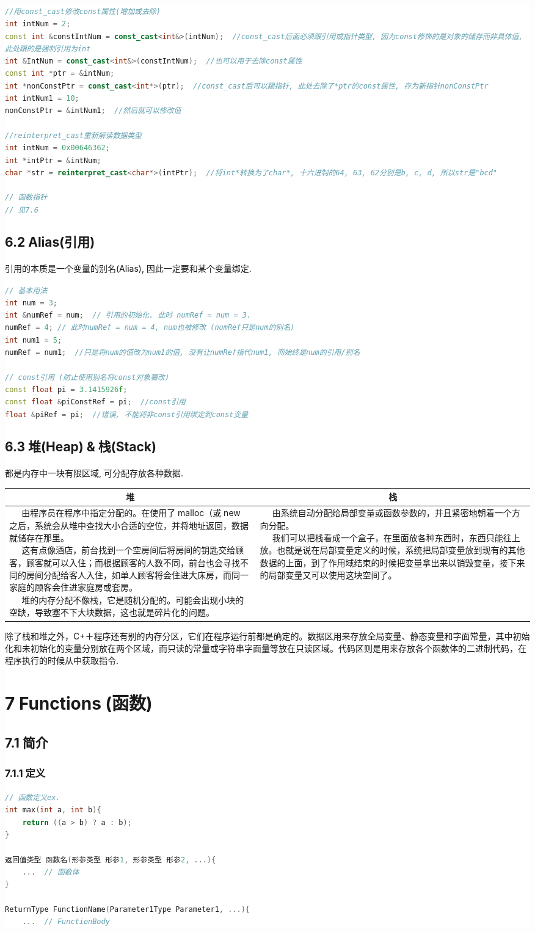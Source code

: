 ```c++
//用const_cast修改const属性(增加或去除)
int intNum = 2;
const int &constIntNum = const_cast<int&>(intNum);  //const_cast后面必须跟引用或指针类型, 因为const修饰的是对象的储存而非具体值, 此处跟的是强制引用为int
int &IntNum = const_cast<int&>(constIntNum);  //也可以用于去除const属性
const int *ptr = &intNum;
int *nonConstPtr = const_cast<int*>(ptr);  //const_cast后可以跟指针, 此处去除了*ptr的const属性, 存为新指针nonConstPtr
int intNum1 = 10;
nonConstPtr = &intNum1;  //然后就可以修改值

//reinterpret_cast重新解读数据类型
int intNum = 0x00646362;
int *intPtr = &intNum;
char *str = reinterpret_cast<char*>(intPtr);  //将int*转换为了char*, 十六进制的64, 63, 62分别是b, c, d, 所以str是"bcd"

// 函数指针
// 见7.6
```
## 6.2 Alias(引用)  
引用的本质是一个变量的别名(Alias), 因此一定要和某个变量绑定.
```C++
// 基本用法
int num = 3;
int &numRef = num;  // 引用的初始化. 此时 numRef = num = 3.
numRef = 4; // 此时numRef = num = 4, num也被修改 (numRef只是num的别名)
int num1 = 5;
numRef = num1;  //只是将num的值改为num1的值, 没有让numRef指代num1, 而始终是num的引用/别名

// const引用 (防止使用别名将const对象纂改)
const float pi = 3.1415926f;
const float &piConstRef = pi;  //const引用
float &piRef = pi;  //错误, 不能将非const引用绑定到const变量
```

## 6.3 堆(Heap) & 栈(Stack)
都是内存中一块有限区域, 可分配存放各种数据.

| 堆                                                                                                                                                                                                                                                          | 栈                                                                                                                                                                  |
| ---------------------------------------------------------------------------------------------------------------------------------------------------------------------------------------------------------------------------------------------------------- | ------------------------------------------------------------------------------------------------------------------------------------------------------------------ |
| $\quad$ 由程序员在程序中指定分配的。在使用了 malloc（或 new 之后，系统会从堆中查找大小合适的空位，并将地址返回，数据就储存在那里。  <br>$\quad$ 这有点像酒店，前台找到一个空房间后将房间的钥匙交给顾客，顾客就可以入住；而根据顾客的人数不同，前台也会寻找不同的房间分配给客人入住，如单人顾客将会住进大床房，而同一家庭的顾客会住进家庭房或套房。  <br>$\quad$ 堆的内存分配不像栈，它是随机分配的。可能会出现小块的空缺，导致塞不下大块数据，这也就是碎片化的问题。 | $\quad$ 由系统自动分配给局部变量或函数参数的，并且紧密地朝着一个方向分配。  <br>$\quad$ 我们可以把栈看成一个盒子，在里面放各种东西时，东西只能往上放。也就是说在局部变量定义的时候，系统把局部变量放到现有的其他数据的上面，到了作用域结束的时候把变量拿出来以销毁变量，接下来的局部变量又可以使用这块空间了。 |
除了栈和堆之外，C+＋程序还有别的内存分区，它们在程序运行前都是确定的。数据区用来存放全局变量、静态变量和字面常量，其中初始化和未初始化的变量分别放在两个区域，而只读的常量或字符串字面量等放在只读区域。代码区则是用来存放各个函数体的二进制代码，在程序执行的时候从中获取指令.
# 7 Functions (函数)
## 7.1 简介  
### 7.1.1 定义  
```C++
// 函数定义ex.
int max(int a, int b){
	return ((a > b) ? a : b);
}

返回值类型 函数名(形参类型 形参1, 形参类型 形参2, ...){
	...  // 函数体
}

ReturnType FunctionName(Parameter1Type Parameter1, ...){
	...  // FunctionBody
```
